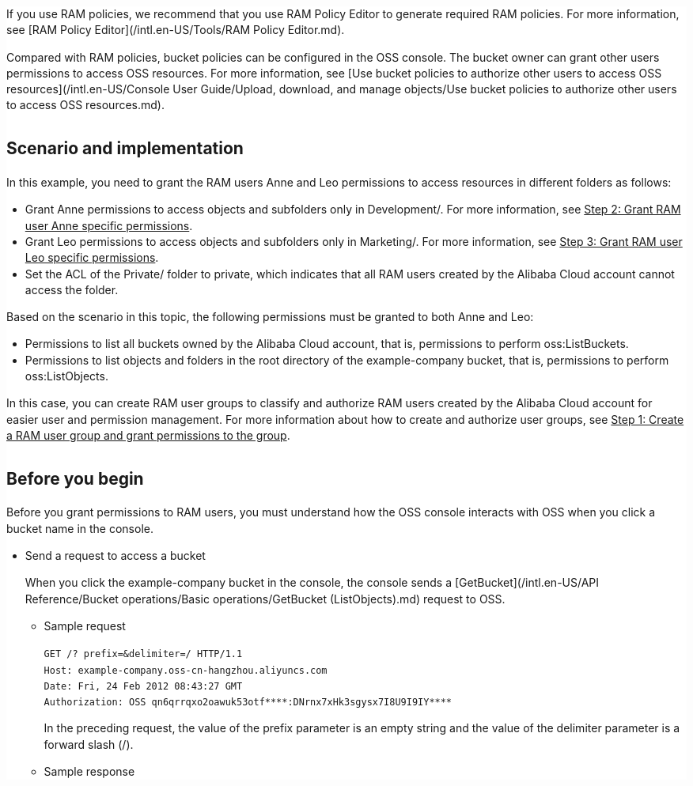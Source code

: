 If you use RAM policies, we recommend that you use RAM Policy Editor to generate required RAM policies. For more information, see [RAM Policy Editor](/intl.en-US/Tools/RAM Policy Editor.md).

Compared with RAM policies, bucket policies can be configured in the OSS console. The bucket owner can grant other users permissions to access OSS resources. For more information, see [Use bucket policies to authorize other users to access OSS resources](/intl.en-US/Console User Guide/Upload, download, and manage objects/Use bucket policies to authorize other users to access OSS resources.md).

## Scenario and implementation

In this example, you need to grant the RAM users Anne and Leo permissions to access resources in different folders as follows:

-   Grant Anne permissions to access objects and subfolders only in Development/. For more information, see [Step 2: Grant RAM user Anne specific permissions](#section_gqp_p63_kl8).
-   Grant Leo permissions to access objects and subfolders only in Marketing/. For more information, see [Step 3: Grant RAM user Leo specific permissions](#section_fvm_dph_z1k).
-   Set the ACL of the Private/ folder to private, which indicates that all RAM users created by the Alibaba Cloud account cannot access the folder.

Based on the scenario in this topic, the following permissions must be granted to both Anne and Leo:

-   Permissions to list all buckets owned by the Alibaba Cloud account, that is, permissions to perform oss:ListBuckets.
-   Permissions to list objects and folders in the root directory of the example-company bucket, that is, permissions to perform oss:ListObjects.

In this case, you can create RAM user groups to classify and authorize RAM users created by the Alibaba Cloud account for easier user and permission management. For more information about how to create and authorize user groups, see [Step 1: Create a RAM user group and grant permissions to the group](#section_tu8_3br_l9p).

## Before you begin

Before you grant permissions to RAM users, you must understand how the OSS console interacts with OSS when you click a bucket name in the console.

-   Send a request to access a bucket

    When you click the example-company bucket in the console, the console sends a [GetBucket](/intl.en-US/API Reference/Bucket operations/Basic operations/GetBucket (ListObjects).md) request to OSS.

    -   Sample request

        ```
        GET /? prefix=&delimiter=/ HTTP/1.1
        Host: example-company.oss-cn-hangzhou.aliyuncs.com
        Date: Fri, 24 Feb 2012 08:43:27 GMT
        Authorization: OSS qn6qrrqxo2oawuk53otf****:DNrnx7xHk3sgysx7I8U9I9IY****
        ```

        In the preceding request, the value of the prefix parameter is an empty string and the value of the delimiter parameter is a forward slash \(/\).

    -   Sample response
